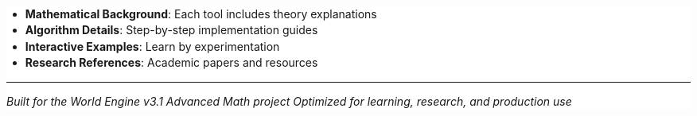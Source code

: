 - **Mathematical Background**: Each tool includes theory explanations
- **Algorithm Details**: Step-by-step implementation guides
- **Interactive Examples**: Learn by experimentation
- **Research References**: Academic papers and resources

---

*Built for the World Engine v3.1 Advanced Math project*
*Optimized for learning, research, and production use*
